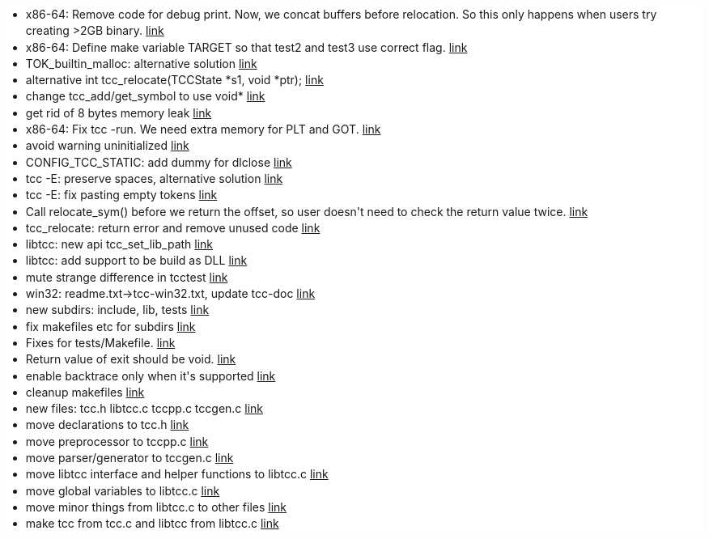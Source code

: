 *  x86-64: Remove code for debug print. Now, we concat buffers before relocation. So this only happens when users try creating >2GB binary. [link](https://repo.or.cz/tinycc.git/commit/85d016b507d9546f8f4946343ac527de10360da2)
*  x86-64: Define make variable TARGET so that test2 and test3 use correct flag. [link](https://repo.or.cz/tinycc.git/commit/742cf058752b7a3433d625c098b88d096b5a82e3)
*  TOK_builtin_malloc: alternative solution [link](https://repo.or.cz/tinycc.git/commit/9a8b2912ed2e3de97cde5fec0e886a0660fe6b5f)
*  alternative int tcc_relocate(TCCState *s1, void *ptr); [link](https://repo.or.cz/tinycc.git/commit/795f67428e7863353d7c466c211d8fcbb9e8c988)
*  change tcc_add/get_symbol to use void* [link](https://repo.or.cz/tinycc.git/commit/b1697be6917ecf16013d8467329bccff6a9e5b9f)
*  get rid of 8 bytes memory leak [link](https://repo.or.cz/tinycc.git/commit/e6ba81b012b1ce6d7c451ef25d21330c638e1320)
*  x86-64: Fix tcc -run. We need extra memory for PLT and GOT. [link](https://repo.or.cz/tinycc.git/commit/9a7173bf69cc1e620f33e2d08550a70d31674a0f)
*  avoid warning uninitialized [link](https://repo.or.cz/tinycc.git/commit/d62301b05041d08a8790a3ea28c16d95f824779e)
*  CONFIG_TCC_STATIC: add dummy for dlclose [link](https://repo.or.cz/tinycc.git/commit/90697c4c561a1a68441939467c9c41b76cb1b47a)
*  tcc -E: preserve spaces, alternative solution [link](https://repo.or.cz/tinycc.git/commit/0f0ed4a8bf2b6f6bdcab1a46c34c6f54005bf34e)
*  tcc -E: fix pasting empty tokens [link](https://repo.or.cz/tinycc.git/commit/dd5630ff95b8dc47ab3b5ef3f167f3342da79a77)
*  Call relocate_sym() before we return the offset, so user doesn't need to check the return value twice. [link](https://repo.or.cz/tinycc.git/commit/d36fea34e36c7effc36592b214a2ff69fb97e844)
*  tcc_relocate: return error and remove unused code [link](https://repo.or.cz/tinycc.git/commit/73ba078d2f703ab991ddc36b3504d96f35466700)
*  libtcc: new api tcc_set_lib_path [link](https://repo.or.cz/tinycc.git/commit/d165e87340c3e802f2d0c6354934c5529386fa84)
*  libtcc: add support to be build as DLL [link](https://repo.or.cz/tinycc.git/commit/b56f9562477a2980ac83cff2f666dff3ae74c67a)
*  mute strange difference in tcctest [link](https://repo.or.cz/tinycc.git/commit/eca1fbaf92f63abc43cbda87c0c512a54da8aaf2)
*  win32: readme.txt->tcc-win32.txt, update tcc-doc [link](https://repo.or.cz/tinycc.git/commit/e8a52a824957808410a8eb13d4b5e2f3e1776553)
*  new subdirs: include, lib, tests [link](https://repo.or.cz/tinycc.git/commit/ea5e81bd6a3376232bf4747b2fa2e0a91c19b337)
*  fix makefiles etc for subdirs [link](https://repo.or.cz/tinycc.git/commit/5829791ffaca0178fbbd4111fbdf8c7cbd6de27f)
*  Fixes for tests/Makefile. [link](https://repo.or.cz/tinycc.git/commit/48ae0c0468fcdd40bb92bcc2bb0ad8ea63143192)
*  Return value of exit should be void. [link](https://repo.or.cz/tinycc.git/commit/859da934e0cec25588ecd1472f85989123b0eef4)
*  enable backtrace only when it's supported [link](https://repo.or.cz/tinycc.git/commit/e9e89ad699be8216c64317ba1133a85fe067800a)
*  cleanup makefiles [link](https://repo.or.cz/tinycc.git/commit/15626621fb2a7dbe61b841e8121e44fd528073ec)
*  new files: tcc.h libtcc.c tccpp.c tccgen.c [link](https://repo.or.cz/tinycc.git/commit/a93bcdffae3ac45f1d29827b59356b2c8ca555f5)
*  move declarations to tcc.h [link](https://repo.or.cz/tinycc.git/commit/ae37bd5abcabed5d539be9d565f9c7db56bc04ac)
*  move preprocessor to tccpp.c [link](https://repo.or.cz/tinycc.git/commit/805990b94ef645e07a391d7065cec303456fd17f)
*  move parser/generator to tccgen.c [link](https://repo.or.cz/tinycc.git/commit/0d1ed741024a48f0daafc047a042ac7399411a7d)
*  move libtcc interface and helper functions to libtcc.c [link](https://repo.or.cz/tinycc.git/commit/9dc9cbf319f667abdb88fa63f508c860039704ed)
*  move global variables to libtcc.c [link](https://repo.or.cz/tinycc.git/commit/92204e881834efae9f60e6cadf71fbb5f7f1c738)
*  move minor things from libtcc.c to other files [link](https://repo.or.cz/tinycc.git/commit/b8f6e1ae30572e0dba7ca1009ccd039b635b8995)
*  make tcc from tcc.c and libtcc from libtcc.c [link](https://repo.or.cz/tinycc.git/commit/5c6509578e78db8978b19ab81c4f26398f13c82d)